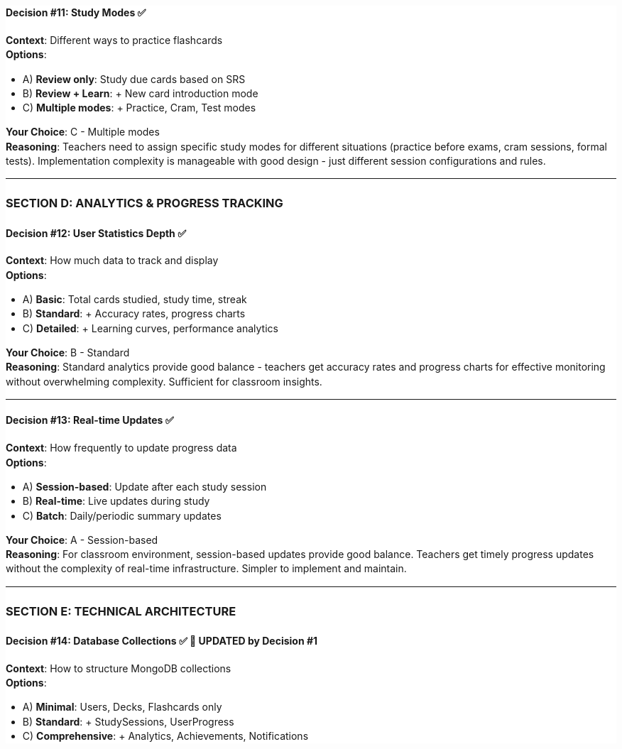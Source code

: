 
#### **Decision #11: Study Modes** ✅
**Context**: Different ways to practice flashcards  
**Options**:
- A) **Review only**: Study due cards based on SRS
- B) **Review + Learn**: + New card introduction mode
- C) **Multiple modes**: + Practice, Cram, Test modes

**Your Choice**: C - Multiple modes  
**Reasoning**: Teachers need to assign specific study modes for different situations (practice before exams, cram sessions, formal tests). Implementation complexity is manageable with good design - just different session configurations and rules.

---

### **SECTION D: ANALYTICS & PROGRESS TRACKING**

#### **Decision #12: User Statistics Depth** ✅
**Context**: How much data to track and display  
**Options**:
- A) **Basic**: Total cards studied, study time, streak
- B) **Standard**: + Accuracy rates, progress charts
- C) **Detailed**: + Learning curves, performance analytics

**Your Choice**: B - Standard  
**Reasoning**: Standard analytics provide good balance - teachers get accuracy rates and progress charts for effective monitoring without overwhelming complexity. Sufficient for classroom insights.

---

#### **Decision #13: Real-time Updates** ✅
**Context**: How frequently to update progress data  
**Options**:
- A) **Session-based**: Update after each study session
- B) **Real-time**: Live updates during study
- C) **Batch**: Daily/periodic summary updates

**Your Choice**: A - Session-based  
**Reasoning**: For classroom environment, session-based updates provide good balance. Teachers get timely progress updates without the complexity of real-time infrastructure. Simpler to implement and maintain.

---

### **SECTION E: TECHNICAL ARCHITECTURE**

#### **Decision #14: Database Collections** ✅ 🔄 UPDATED by Decision #1
**Context**: How to structure MongoDB collections  
**Options**:
- A) **Minimal**: Users, Decks, Flashcards only
- B) **Standard**: + StudySessions, UserProgress
- C) **Comprehensive**: + Analytics, Achievements, Notifications
